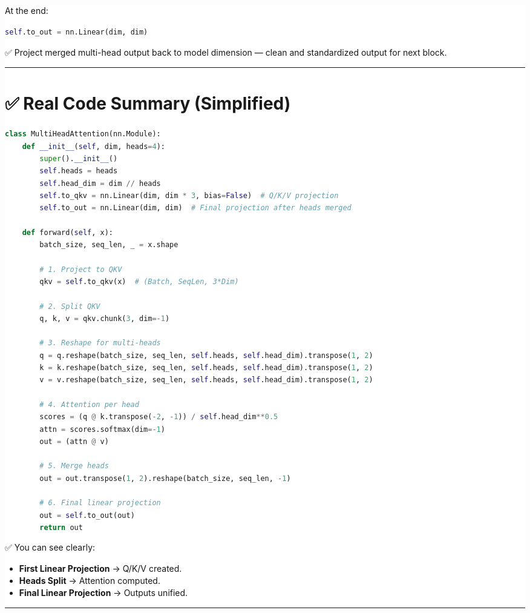At the end:
```python
self.to_out = nn.Linear(dim, dim)
```
✅ Project merged multi-head output back to model dimension — clean and standardized output for next block.

---

# ✅ **Real Code Summary (Simplified)**

```python
class MultiHeadAttention(nn.Module):
    def __init__(self, dim, heads=4):
        super().__init__()
        self.heads = heads
        self.head_dim = dim // heads
        self.to_qkv = nn.Linear(dim, dim * 3, bias=False)  # Q/K/V projection
        self.to_out = nn.Linear(dim, dim)  # Final projection after heads merged

    def forward(self, x):
        batch_size, seq_len, _ = x.shape

        # 1. Project to QKV
        qkv = self.to_qkv(x)  # (Batch, SeqLen, 3*Dim)

        # 2. Split QKV
        q, k, v = qkv.chunk(3, dim=-1)

        # 3. Reshape for multi-heads
        q = q.reshape(batch_size, seq_len, self.heads, self.head_dim).transpose(1, 2)
        k = k.reshape(batch_size, seq_len, self.heads, self.head_dim).transpose(1, 2)
        v = v.reshape(batch_size, seq_len, self.heads, self.head_dim).transpose(1, 2)

        # 4. Attention per head
        scores = (q @ k.transpose(-2, -1)) / self.head_dim**0.5
        attn = scores.softmax(dim=-1)
        out = (attn @ v)

        # 5. Merge heads
        out = out.transpose(1, 2).reshape(batch_size, seq_len, -1)

        # 6. Final linear projection
        out = self.to_out(out)
        return out
```

✅ You can see clearly:
- **First Linear Projection** → Q/K/V created.
- **Heads Split** → Attention computed.
- **Final Linear Projection** → Outputs unified.

---